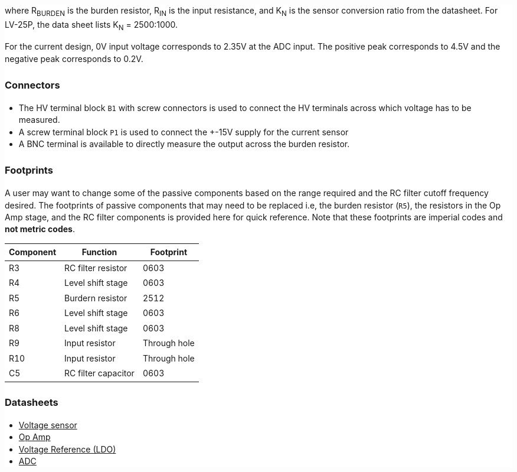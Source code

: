 where R<sub>BURDEN</sub> is the burden resistor, R<sub>IN</sub> is the input resistance, and K<sub>N</sub> is the sensor conversion ratio from the datasheet. For LV-25P, the data sheet lists K<sub>N</sub> = 2500:1000.

For the current design, 0V input voltage corresponds to 2.35V at the ADC input. The positive peak corresponds to 4.5V and the negative peak corresponds to 0.2V.

### Connectors
- The HV terminal block `B1` with screw connectors is used to connect the HV terminals across which voltage has to be measured. 
- A screw terminal block `P1` is used to connect the +-15V supply for the current sensor
- A BNC terminal is available to directly measure the output across the burden resistor.

### Footprints
A user may want to change some of the passive components based on the range required and the RC filter cutoff frequency desired. The footprints of passive components that may need to be replaced i.e, the burden resistor (`R5`), the resistors in the Op Amp stage, and the RC filter components is provided here for quick reference. Note that these footprints are imperial codes and **not metric codes**.

| Component | Function | Footprint | 
| ---- | ----- |-----------|
| R3   | RC filter resistor | 0603| 
| R4   | Level shift stage|0603 |
| R5 | Burdern resistor |2512 |
| R6 |Level shift stage |0603 |
| R8 |Level shift stage |0603 |
| R9 | Input resistor|Through hole|
| R10| Input resistor |Through hole|
| C5 | RC filter capacitor |0603 |

### Datasheets

- [Voltage sensor](../datasheets/LV25P_Sensor.pdf)
- [Op Amp](../datasheets/OPA320_OpAmp.pdf)
- [Voltage Reference (LDO)](../datasheets/REF5045_LDO.pdf)
- [ADC](../datasheets/ADS_8860_ADC.pdf)
